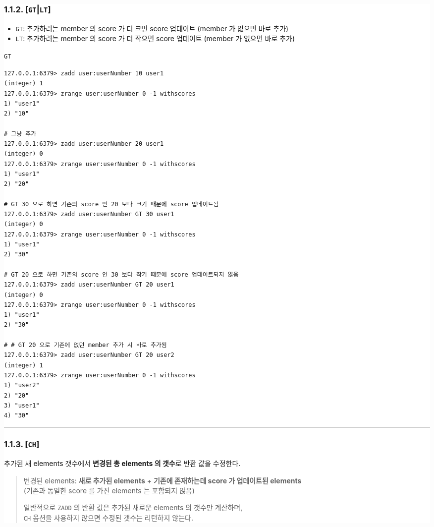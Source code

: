 
### 1.1.2. [`GT`|`LT`]

- `GT`: 추가하려는 member 의 score 가 더 크면 score 업데이트 (member 가 없으면 바로 추가)
- `LT`: 추가하려는 member 의 score 가 더 작으면 score 업데이트 (member 가 없으면 바로 추가)

`GT`

```shell
127.0.0.1:6379> zadd user:userNumber 10 user1
(integer) 1
127.0.0.1:6379> zrange user:userNumber 0 -1 withscores
1) "user1"
2) "10"

# 그냥 추가
127.0.0.1:6379> zadd user:userNumber 20 user1
(integer) 0
127.0.0.1:6379> zrange user:userNumber 0 -1 withscores
1) "user1"
2) "20"

# GT 30 으로 하면 기존의 score 인 20 보다 크기 때문에 score 업데이트됨
127.0.0.1:6379> zadd user:userNumber GT 30 user1
(integer) 0
127.0.0.1:6379> zrange user:userNumber 0 -1 withscores
1) "user1"
2) "30"

# GT 20 으로 하면 기존의 score 인 30 보다 작기 때문에 score 업데이트되지 않음
127.0.0.1:6379> zadd user:userNumber GT 20 user1
(integer) 0
127.0.0.1:6379> zrange user:userNumber 0 -1 withscores
1) "user1"
2) "30"

# # GT 20 으로 기존에 없던 member 추가 시 바로 추가됨
127.0.0.1:6379> zadd user:userNumber GT 20 user2
(integer) 1
127.0.0.1:6379> zrange user:userNumber 0 -1 withscores
1) "user2"
2) "20"
3) "user1"
4) "30"
```

---

### 1.1.3. [`CH`]

추가된 새 elements 갯수에서 **변경된 총 elements 의 갯수**로 반환 값을 수정한다.

> 변경된 elements: **새로 추가된 elements** + **기존에 존재하는데 score 가 업데이트된 elements**  
> (기존과 동일한 score 를 가진 elements 는 포함되지 않음)  
>
> 일반적으로 `ZADD` 의 반환 값은 추가된 새로운 elements 의 갯수만 계산하며,  
> `CH` 옵션을 사용하지 않으면 수정된 갯수는 리턴하지 않는다.
